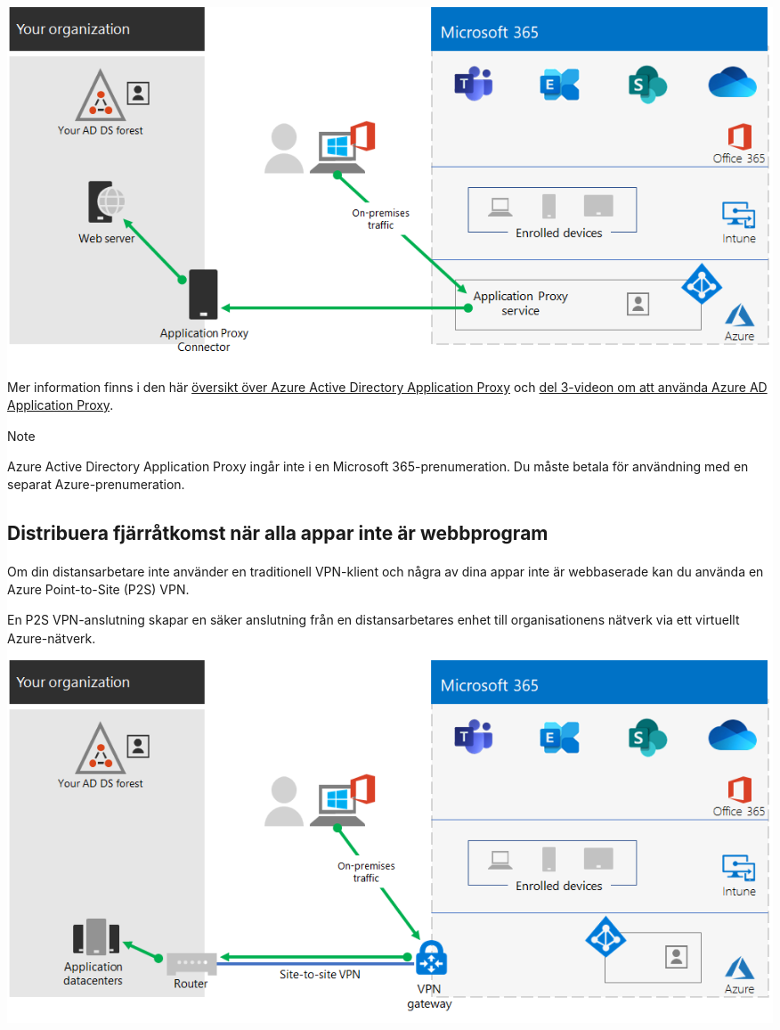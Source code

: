 ![Komponenter i Azure Active Directory Application Proxy](../media/empower-people-to-work-remotely-remote-access/empower-people-to-work-remotely-remote-access-application-proxy.png)

Mer information finns i den här [översikt över Azure Active Directory Application Proxy](https://docs.microsoft.com/azure/active-directory/manage-apps/application-proxy) och [del 3-videon om att använda Azure AD Application Proxy](https://resources.techcommunity.microsoft.com/enabling-remote-work/#security).

>[!Note]
>Azure Active Directory Application Proxy ingår inte i en Microsoft 365-prenumeration. Du måste betala för användning med en separat Azure-prenumeration.
>

## <a name="deploy-remote-access-when-not-all-your-apps-are-web-apps"></a>Distribuera fjärråtkomst när alla appar inte är webbprogram

Om din distansarbetare inte använder en traditionell VPN-klient och några av dina appar inte är webbaserade kan du använda en Azure Point-to-Site (P2S) VPN.

En P2S VPN-anslutning skapar en säker anslutning från en distansarbetares enhet till organisationens nätverk via ett virtuellt Azure-nätverk. 

![Komponenter i Azure P2S VPN](../media/empower-people-to-work-remotely-remote-access/empower-people-to-work-remotely-remote-access-p2s-vpn.png)
